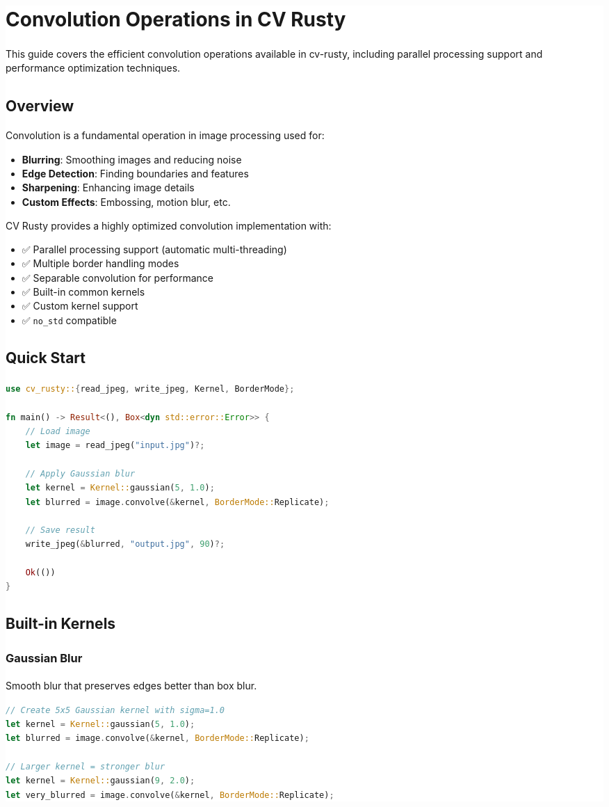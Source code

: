 # Convolution Operations in CV Rusty

This guide covers the efficient convolution operations available in cv-rusty, including parallel processing support and performance optimization techniques.

## Overview

Convolution is a fundamental operation in image processing used for:
- **Blurring**: Smoothing images and reducing noise
- **Edge Detection**: Finding boundaries and features
- **Sharpening**: Enhancing image details
- **Custom Effects**: Embossing, motion blur, etc.

CV Rusty provides a highly optimized convolution implementation with:
- ✅ Parallel processing support (automatic multi-threading)
- ✅ Multiple border handling modes
- ✅ Separable convolution for performance
- ✅ Built-in common kernels
- ✅ Custom kernel support
- ✅ `no_std` compatible

## Quick Start

```rust
use cv_rusty::{read_jpeg, write_jpeg, Kernel, BorderMode};

fn main() -> Result<(), Box<dyn std::error::Error>> {
    // Load image
    let image = read_jpeg("input.jpg")?;
    
    // Apply Gaussian blur
    let kernel = Kernel::gaussian(5, 1.0);
    let blurred = image.convolve(&kernel, BorderMode::Replicate);
    
    // Save result
    write_jpeg(&blurred, "output.jpg", 90)?;
    
    Ok(())
}
```

## Built-in Kernels

### Gaussian Blur

Smooth blur that preserves edges better than box blur.

```rust
// Create 5x5 Gaussian kernel with sigma=1.0
let kernel = Kernel::gaussian(5, 1.0);
let blurred = image.convolve(&kernel, BorderMode::Replicate);

// Larger kernel = stronger blur
let kernel = Kernel::gaussian(9, 2.0);
let very_blurred = image.convolve(&kernel, BorderMode::Replicate);
```
